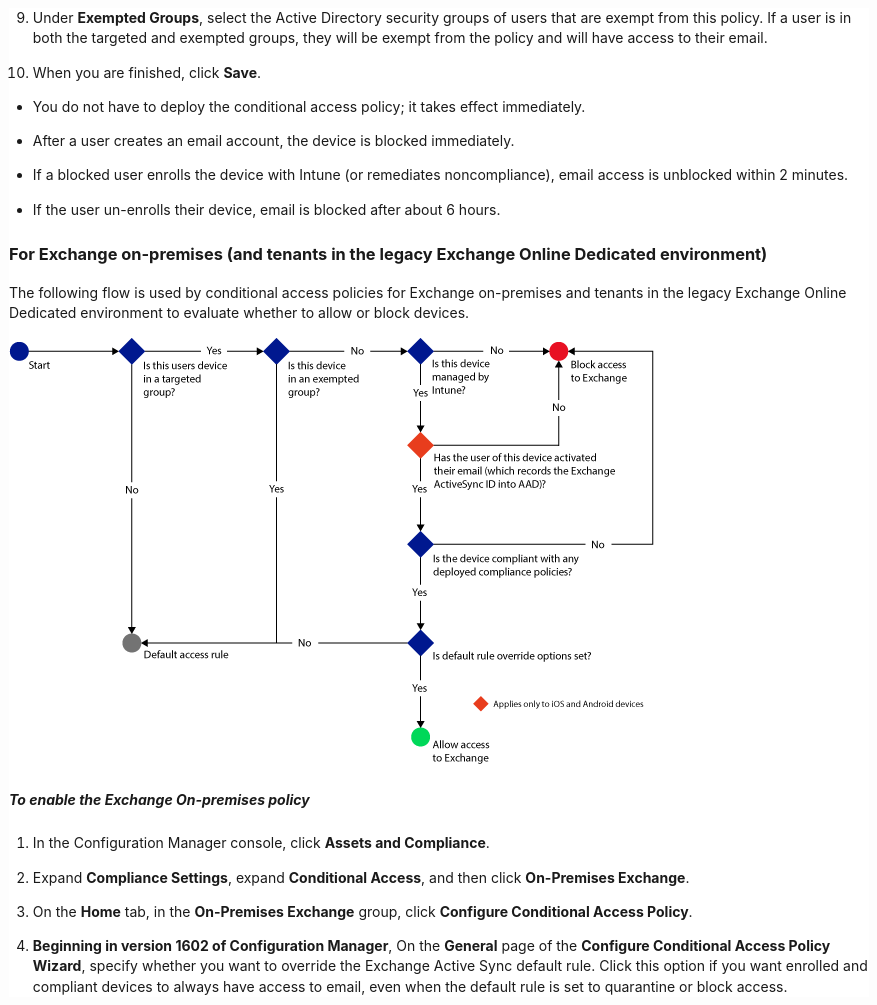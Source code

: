 9. Under **Exempted Groups**, select the Active Directory security groups of users that are exempt from this policy. If a user  is in both the targeted and exempted groups, they will be exempt from the policy and will have access to their email.  

10. When you are finished, click **Save**.  

-   You do not have to deploy the conditional access policy; it takes effect immediately.  

-   After a user creates an email account, the device is blocked immediately.  

-   If a blocked user enrolls the device with Intune (or remediates noncompliance), email access is unblocked within 2 minutes.  

-   If the user un-enrolls their device, email is blocked after about 6 hours.  

### For Exchange on-premises (and tenants in the legacy Exchange Online Dedicated environment)  
 The following flow is used by conditional access policies for Exchange on-premises and tenants in the legacy Exchange Online Dedicated environment to evaluate whether to allow or block devices.  

 ![ConditionalAccess8&#45;2](media/ConditionalAccess8-2.png)  

##### To enable the Exchange On-premises policy  

1.  In the Configuration Manager console, click **Assets and Compliance**.  

2.  Expand **Compliance Settings**, expand **Conditional Access**, and then click **On-Premises Exchange**.  

3.  On the **Home** tab, in the **On-Premises Exchange** group, click **Configure Conditional Access Policy**.  

4.  **Beginning in version 1602 of Configuration Manager**, On the **General** page of the **Configure Conditional Access Policy Wizard**, specify whether you want to override the Exchange Active Sync default rule. Click this option if you want enrolled and compliant devices to always have access to email, even when the default rule is set to quarantine or block access.  
